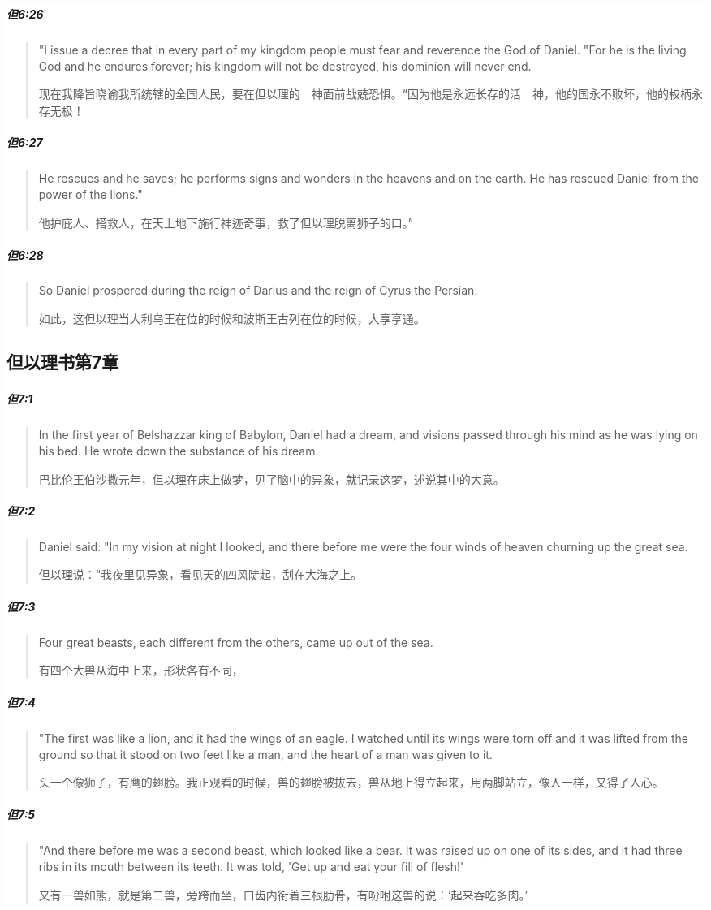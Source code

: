 ##### 但6:26
> "I issue a decree that in every part of my kingdom people must fear and reverence the God of Daniel. "For he is the living God and he endures forever; his kingdom will not be destroyed, his dominion will never end.
>
> 现在我降旨晓谕我所统辖的全国人民，要在但以理的　神面前战兢恐惧。“因为他是永远长存的活　神，他的国永不败坏，他的权柄永存无极！


##### 但6:27
> He rescues and he saves; he performs signs and wonders in the heavens and on the earth. He has rescued Daniel from the power of the lions."
>
> 他护庇人、搭救人，在天上地下施行神迹奇事，救了但以理脱离狮子的口。”


##### 但6:28
> So Daniel prospered during the reign of Darius and the reign of Cyrus the Persian.
>
> 如此，这但以理当大利乌王在位的时候和波斯王古列在位的时候，大享亨通。


## 但以理书第7章
##### 但7:1
> In the first year of Belshazzar king of Babylon, Daniel had a dream, and visions passed through his mind as he was lying on his bed. He wrote down the substance of his dream.
>
> 巴比伦王伯沙撒元年，但以理在床上做梦，见了脑中的异象，就记录这梦，述说其中的大意。


##### 但7:2
> Daniel said: "In my vision at night I looked, and there before me were the four winds of heaven churning up the great sea.
>
> 但以理说：“我夜里见异象，看见天的四风陡起，刮在大海之上。


##### 但7:3
> Four great beasts, each different from the others, came up out of the sea.
>
> 有四个大兽从海中上来，形状各有不同，


##### 但7:4
> "The first was like a lion, and it had the wings of an eagle. I watched until its wings were torn off and it was lifted from the ground so that it stood on two feet like a man, and the heart of a man was given to it.
>
> 头一个像狮子，有鹰的翅膀。我正观看的时候，兽的翅膀被拔去，兽从地上得立起来，用两脚站立，像人一样，又得了人心。


##### 但7:5
> "And there before me was a second beast, which looked like a bear. It was raised up on one of its sides, and it had three ribs in its mouth between its teeth. It was told, 'Get up and eat your fill of flesh!'
>
> 又有一兽如熊，就是第二兽，旁跨而坐，口齿内衔着三根肋骨，有吩咐这兽的说：‘起来吞吃多肉。’
